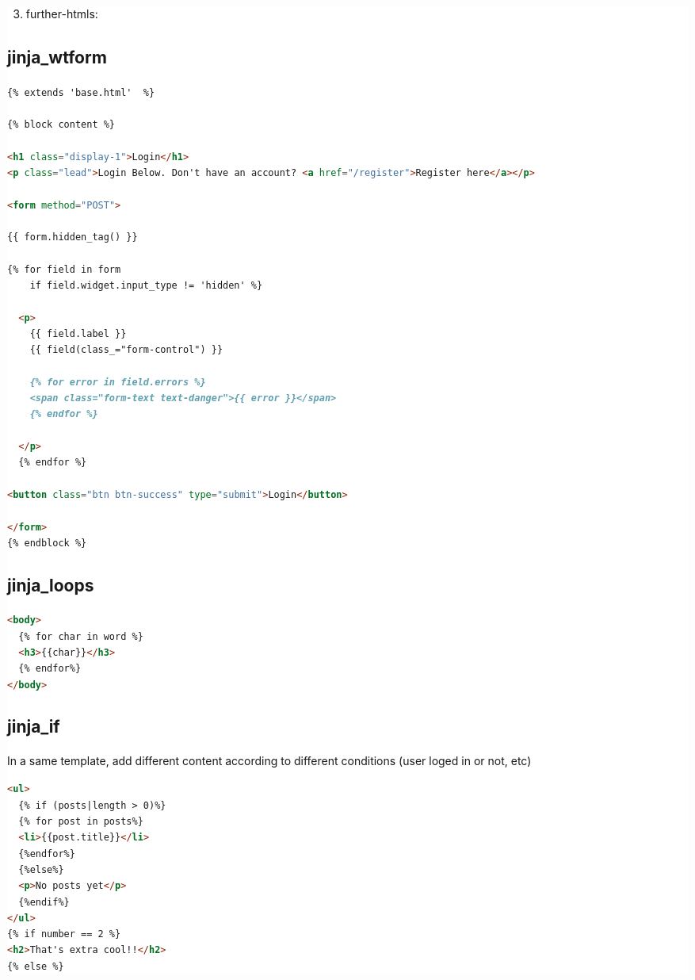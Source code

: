 3. further-htmls:

## jinja_wtform

```markdown
{% extends 'base.html'  %}

{% block content %}

<h1 class="display-1">Login</h1>
<p class="lead">Login Below. Don't have an account? <a href="/register">Register here</a></p>

<form method="POST">

{{ form.hidden_tag() }}

{% for field in form
    if field.widget.input_type != 'hidden' %}

  <p>
    {{ field.label }}
    {{ field(class_="form-control") }}

    {% for error in field.errors %}
    <span class="form-text text-danger">{{ error }}</span>
    {% endfor %}

  </p>
  {% endfor %}

<button class="btn btn-success" type="submit">Login</button>

</form>
{% endblock %}
```

## jinja_loops

```html
<body>
  {% for char in word %}
  <h3>{{char}}</h3>
  {% endfor%}
</body>
```

## jinja_if

In a same template, add different content according to different conditions (user loged in or not, etc)

```markdown
<ul>
  {% if (posts|length > 0)%} 
  {% for post in posts%}
  <li>{{post.title}}</li>
  {%endfor%} 
  {%else%}
  <p>No posts yet</p>
  {%endif%}
</ul>
{% if number == 2 %}
<h2>That's extra cool!!</h2>
{% else %}
```